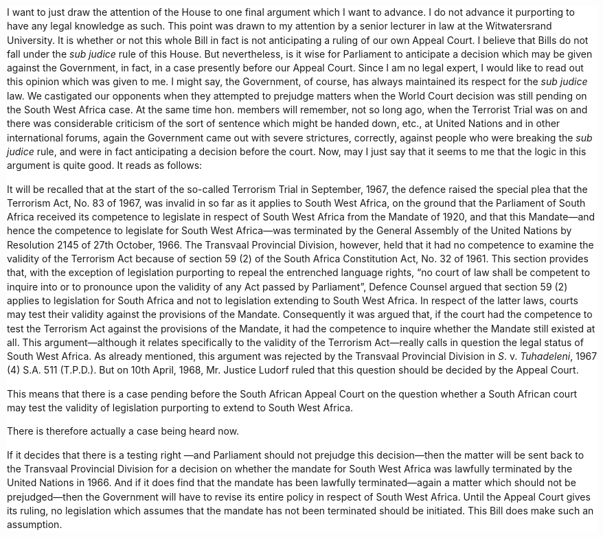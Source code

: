 <p>I want to just draw the attention of the House to one final argument which I want to advance. I do not advance it purporting to have any legal knowledge as such. This point was drawn to my attention by a senior lecturer in law at the Witwatersrand University. It is whether or not this whole Bill in fact is not anticipating a ruling of our own Appeal Court. I believe that Bills do not fall under the <i>sub judice</i> rule of this House. But nevertheless, is it wise for Parliament to anticipate a decision which may be given against the Government, in fact, in a case presently before our Appeal Court. Since I am no legal expert, I would like to read out this opinion which was given to me. I might say, the Government, of course, has always maintained its respect for the <i>sub judice</i> law. We castigated our opponents when they attempted to prejudge <span class="col_5195-5196" refersTo="#page_1231"/>matters when the World Court decision was still pending on the South West Africa case. At the same time hon. members will remember, not so long ago, when the Terrorist Trial was on and there was considerable criticism of the sort of sentence which might be handed down, etc., at United Nations and in other international forums, again the Government came out with severe strictures, correctly, against people who were breaking the <i>sub judice</i> rule, and were in fact anticipating a decision before the court. Now, may I just say that it seems to me that the logic in this argument is quite good. It reads as follows:</p>

<block name="quote">It will be recalled that at the start of the so-called Terrorism Trial in September, 1967, the defence raised the special plea that the Terrorism Act, No. 83 of 1967, was invalid in so far as it applies to South West Africa, on the ground that the Parliament of South Africa received its competence to legislate in respect of South West Africa from the Mandate of 1920, and that this Mandate&#x2014;and hence the competence to legislate for South West Africa&#x2014;was terminated by the General Assembly of the United Nations by Resolution 2145 of 27th October, 1966. The Transvaal Provincial Division, however, held that it had no competence to examine the validity of the Terrorism Act because of section 59 (2) of the South Africa Constitution Act, No. 32 of 1961. This section provides that, with the exception of legislation purporting to repeal the entrenched language rights, &#x201C;no court of law shall be competent to inquire into or to pronounce upon the validity of any Act passed by Parliament&#x201D;, Defence Counsel argued that section 59 (2) applies to legislation for South Africa and not to legislation extending to South West Africa. In respect of the latter laws, courts may test their validity against the provisions of the Mandate. Consequently it was argued that, if the court had the competence to test the Terrorism Act against the provisions of the Mandate, it had the competence to inquire whether the Mandate still existed at all. This argument&#x2014;although it relates specifically to the validity of the Terrorism Act&#x2014;really calls in question the legal status of South West Africa. As already mentioned, this argument was rejected by the Transvaal Provincial Division in <i>S</i>. v. <i>Tuhadeleni</i>, 1967 (4) S.A. 511 (T.P.D.). But on 10th April, 1968, Mr. Justice Ludorf ruled that this question should be decided by the Appeal Court.</block>

<block name="quote">This means that there is a case pending before the South African Appeal Court on the question whether a South African court may test the validity of legislation purporting to extend to South West Africa.</block>

<p>There is therefore actually a case being heard now.</p>

<block name="quote">If it decides that there is a testing right &#x2014;and Parliament should not prejudge this decision&#x2014;then the matter will be sent back to the Transvaal Provincial Division for a decision on whether the mandate for South West Africa was lawfully terminated by the United Nations in 1966. And if it does find that the mandate has been lawfully terminated&#x2014;again a matter which should not be prejudged&#x2014;then the Government will have to revise its entire policy in respect of South West Africa. Until the Appeal Court gives its ruling, no legislation which assumes that the mandate has not been terminated should be initiated. This Bill does make such an assumption.</block>
